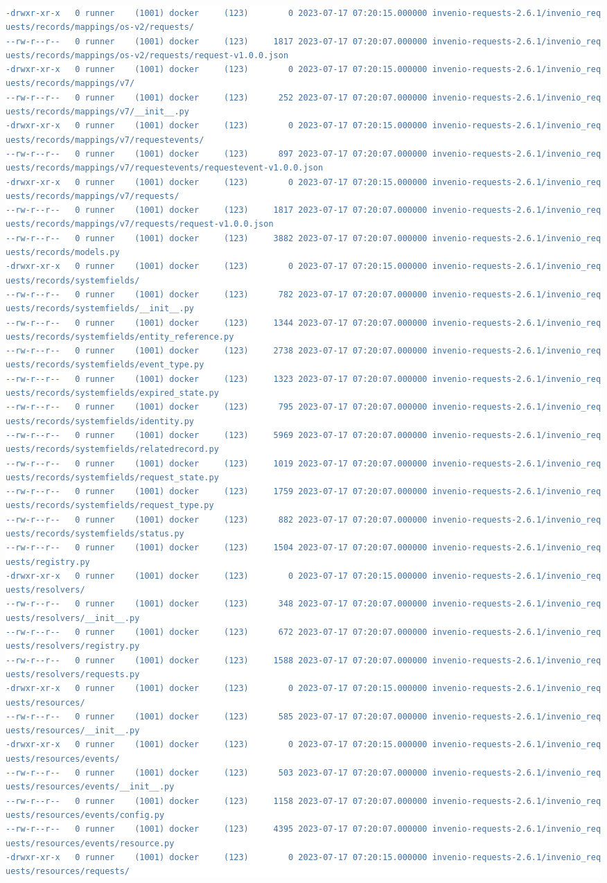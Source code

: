 ```diff
-drwxr-xr-x   0 runner    (1001) docker     (123)        0 2023-07-17 07:20:15.000000 invenio-requests-2.6.1/invenio_requests/records/mappings/os-v2/requests/
--rw-r--r--   0 runner    (1001) docker     (123)     1817 2023-07-17 07:20:07.000000 invenio-requests-2.6.1/invenio_requests/records/mappings/os-v2/requests/request-v1.0.0.json
-drwxr-xr-x   0 runner    (1001) docker     (123)        0 2023-07-17 07:20:15.000000 invenio-requests-2.6.1/invenio_requests/records/mappings/v7/
--rw-r--r--   0 runner    (1001) docker     (123)      252 2023-07-17 07:20:07.000000 invenio-requests-2.6.1/invenio_requests/records/mappings/v7/__init__.py
-drwxr-xr-x   0 runner    (1001) docker     (123)        0 2023-07-17 07:20:15.000000 invenio-requests-2.6.1/invenio_requests/records/mappings/v7/requestevents/
--rw-r--r--   0 runner    (1001) docker     (123)      897 2023-07-17 07:20:07.000000 invenio-requests-2.6.1/invenio_requests/records/mappings/v7/requestevents/requestevent-v1.0.0.json
-drwxr-xr-x   0 runner    (1001) docker     (123)        0 2023-07-17 07:20:15.000000 invenio-requests-2.6.1/invenio_requests/records/mappings/v7/requests/
--rw-r--r--   0 runner    (1001) docker     (123)     1817 2023-07-17 07:20:07.000000 invenio-requests-2.6.1/invenio_requests/records/mappings/v7/requests/request-v1.0.0.json
--rw-r--r--   0 runner    (1001) docker     (123)     3882 2023-07-17 07:20:07.000000 invenio-requests-2.6.1/invenio_requests/records/models.py
-drwxr-xr-x   0 runner    (1001) docker     (123)        0 2023-07-17 07:20:15.000000 invenio-requests-2.6.1/invenio_requests/records/systemfields/
--rw-r--r--   0 runner    (1001) docker     (123)      782 2023-07-17 07:20:07.000000 invenio-requests-2.6.1/invenio_requests/records/systemfields/__init__.py
--rw-r--r--   0 runner    (1001) docker     (123)     1344 2023-07-17 07:20:07.000000 invenio-requests-2.6.1/invenio_requests/records/systemfields/entity_reference.py
--rw-r--r--   0 runner    (1001) docker     (123)     2738 2023-07-17 07:20:07.000000 invenio-requests-2.6.1/invenio_requests/records/systemfields/event_type.py
--rw-r--r--   0 runner    (1001) docker     (123)     1323 2023-07-17 07:20:07.000000 invenio-requests-2.6.1/invenio_requests/records/systemfields/expired_state.py
--rw-r--r--   0 runner    (1001) docker     (123)      795 2023-07-17 07:20:07.000000 invenio-requests-2.6.1/invenio_requests/records/systemfields/identity.py
--rw-r--r--   0 runner    (1001) docker     (123)     5969 2023-07-17 07:20:07.000000 invenio-requests-2.6.1/invenio_requests/records/systemfields/relatedrecord.py
--rw-r--r--   0 runner    (1001) docker     (123)     1019 2023-07-17 07:20:07.000000 invenio-requests-2.6.1/invenio_requests/records/systemfields/request_state.py
--rw-r--r--   0 runner    (1001) docker     (123)     1759 2023-07-17 07:20:07.000000 invenio-requests-2.6.1/invenio_requests/records/systemfields/request_type.py
--rw-r--r--   0 runner    (1001) docker     (123)      882 2023-07-17 07:20:07.000000 invenio-requests-2.6.1/invenio_requests/records/systemfields/status.py
--rw-r--r--   0 runner    (1001) docker     (123)     1504 2023-07-17 07:20:07.000000 invenio-requests-2.6.1/invenio_requests/registry.py
-drwxr-xr-x   0 runner    (1001) docker     (123)        0 2023-07-17 07:20:15.000000 invenio-requests-2.6.1/invenio_requests/resolvers/
--rw-r--r--   0 runner    (1001) docker     (123)      348 2023-07-17 07:20:07.000000 invenio-requests-2.6.1/invenio_requests/resolvers/__init__.py
--rw-r--r--   0 runner    (1001) docker     (123)      672 2023-07-17 07:20:07.000000 invenio-requests-2.6.1/invenio_requests/resolvers/registry.py
--rw-r--r--   0 runner    (1001) docker     (123)     1588 2023-07-17 07:20:07.000000 invenio-requests-2.6.1/invenio_requests/resolvers/requests.py
-drwxr-xr-x   0 runner    (1001) docker     (123)        0 2023-07-17 07:20:15.000000 invenio-requests-2.6.1/invenio_requests/resources/
--rw-r--r--   0 runner    (1001) docker     (123)      585 2023-07-17 07:20:07.000000 invenio-requests-2.6.1/invenio_requests/resources/__init__.py
-drwxr-xr-x   0 runner    (1001) docker     (123)        0 2023-07-17 07:20:15.000000 invenio-requests-2.6.1/invenio_requests/resources/events/
--rw-r--r--   0 runner    (1001) docker     (123)      503 2023-07-17 07:20:07.000000 invenio-requests-2.6.1/invenio_requests/resources/events/__init__.py
--rw-r--r--   0 runner    (1001) docker     (123)     1158 2023-07-17 07:20:07.000000 invenio-requests-2.6.1/invenio_requests/resources/events/config.py
--rw-r--r--   0 runner    (1001) docker     (123)     4395 2023-07-17 07:20:07.000000 invenio-requests-2.6.1/invenio_requests/resources/events/resource.py
-drwxr-xr-x   0 runner    (1001) docker     (123)        0 2023-07-17 07:20:15.000000 invenio-requests-2.6.1/invenio_requests/resources/requests/
```